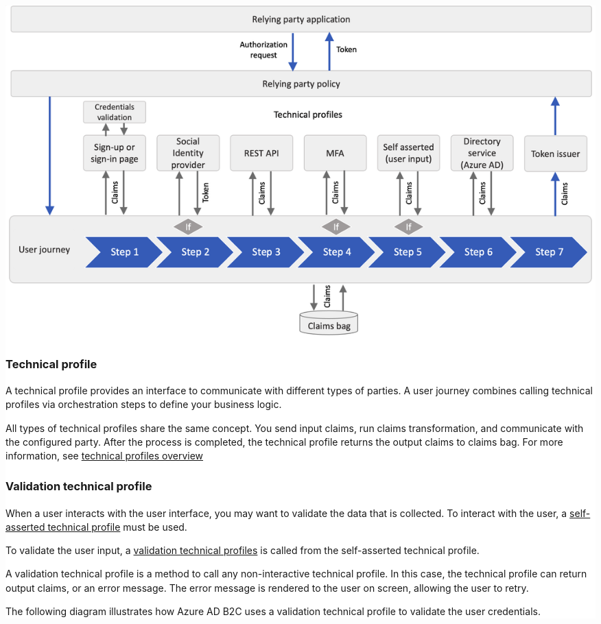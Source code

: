![Azure AD B2C user journey](media/custom-policy-trust-frameworks/user-journey-diagram.png)

### Technical profile

A technical profile provides an interface to communicate with different types of parties. A user journey combines calling technical profiles via orchestration steps to define your business logic.

All types of technical profiles share the same concept. You send input claims, run claims transformation, and communicate with the configured party. After the process is completed, the technical profile returns the output claims to claims bag. For more information, see [technical profiles overview](technicalprofiles.md)

### Validation technical profile

When a user interacts with the user interface, you may want to validate the data that is collected. To interact with the user, a [self-asserted technical profile](self-asserted-technical-profile.md) must be used.

To validate the user input, a [validation technical profiles](validation-technical-profile.md) is called from the self-asserted technical profile. 

A validation technical profile is a method to call any non-interactive technical profile. In this case, the technical profile can return output claims, or an error message. The error message is rendered to the user on screen, allowing the user to retry.

The following diagram illustrates how Azure AD B2C uses a validation technical profile to validate the user credentials.
